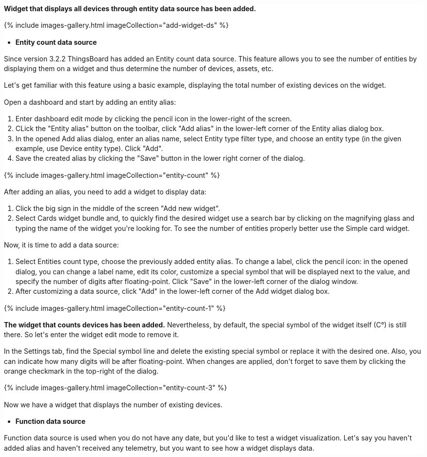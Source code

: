 **Widget that displays all devices through entity data source has been added.**

{% include images-gallery.html imageCollection="add-widget-ds" %}
<br>

- **Entity count data source**

Since version 3.2.2 ThingsBoard has added an Entity count data source. This feature allows you to see the number of entities by displaying them on a widget and thus determine the number of devices, assets, etc.

Let's get familiar with this feature using a basic example, displaying the total number of existing devices on the widget.

Open a dashboard and start by adding an entity alias:
1. Enter dashboard edit mode by clicking the pencil icon in the lower-right of the screen.
2. CLick the "Entity alias" button on the toolbar, click "Add alias" in the lower-left corner of the Entity alias dialog box.
3. In the opened Add alias dialog, enter an alias name, select Entity type filter type, and choose an entity type (in the given example, use Device entity type). Click "Add".
4. Save the created alias by clicking the "Save" button in the lower right corner of the dialog.

{% include images-gallery.html imageCollection="entity-count" %}

After adding an alias, you need to add a widget to display data:
1. Click the big sign in the middle of the screen "Add new widget".
2. Select Cards widget bundle and, to quickly find the desired widget use a search bar by clicking on the magnifying glass and typing the name of the widget you're looking for.
   To see the number of entities properly better use the Simple card widget.

Now, it is time to add a data source:
1. Select Entities count type, choose the previously added entity alias. To change a label, click the pencil icon:
   in the opened dialog, you can change a label name, edit its color, customize a special symbol that will be displayed next to the value, and specify the number of digits after floating-point.
   Click "Save" in the lower-left corner of the dialog window.
2. After customizing a data source, click "Add" in the lower-left corner of the Add widget dialog box.
   
{% include images-gallery.html imageCollection="entity-count-1" %}
<br>

**The widget that counts devices has been added.** Nevertheless, by default, the special symbol of the widget itself (C°) is still there. So let's enter the widget edit mode to remove it.

In the Settings tab, find the Special symbol line and delete the existing special symbol or replace it with the desired one. Also, you can indicate how many digits will be after floating-point.
When changes are applied, don't forget to save them by clicking the orange checkmark in the top-right of the dialog.

{% include images-gallery.html imageCollection="entity-count-3" %}

Now we have a widget that displays the number of existing devices.

- **Function data source**

Function data source is used when you do not have any date, but you'd like to test a widget visualization. 
Let's say you haven't added alias and haven't received any telemetry, but you want to see how a widget displays data.
